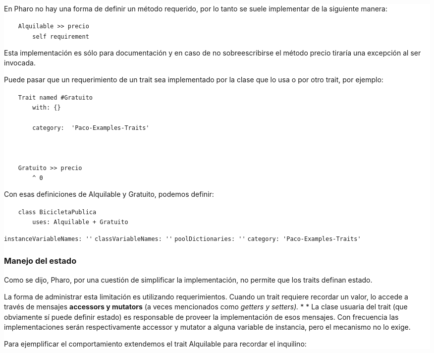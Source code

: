 
En Pharo no hay una forma de definir un método requerido, por lo tanto se suele implementar de la siguiente manera:




        Alquilable >> precio
            self requirement



Esta implementación es sólo para documentación y en caso de no sobreescribirse el método precio tiraría una excepción al ser invocada.


Puede pasar que un requerimiento de un trait sea implementado por la clase que lo usa o por otro trait, por ejemplo:




        Trait named #Gratuito
            with: {}

            category:  'Paco-Examples-Traits'



        Gratuito >> precio
            ^ 0



Con esas definiciones de Alquilable y Gratuito, podemos definir:




        class BicicletaPublica
            uses: Alquilable + Gratuito

 `instanceVariableNames: ''`
 `classVariableNames: ''`
 `poolDictionaries: ''`
 `category: 'Paco-Examples-Traits'`


### []()Manejo del estado

Como se dijo, Pharo, por una cuestión de simplificar la implementación, no permite que los traits definan estado. 


La forma de administrar esta limitación es utilizando requerimientos. Cuando un trait requiere recordar un valor, lo accede a través de mensajes **accessors y mutators** (a veces mencionados como *getters y setters).*
*
*
La clase usuaria del trait (que obviamente sí puede definir estado) es responsable de proveer la implementación de esos mensajes. Con frecuencia las implementaciones serán respectivamente accessor y mutator a alguna variable de instancia, pero el mecanismo no lo exige.


Para ejemplificar el comportamiento extendemos el trait Alquilable para recordar el inquilino:
